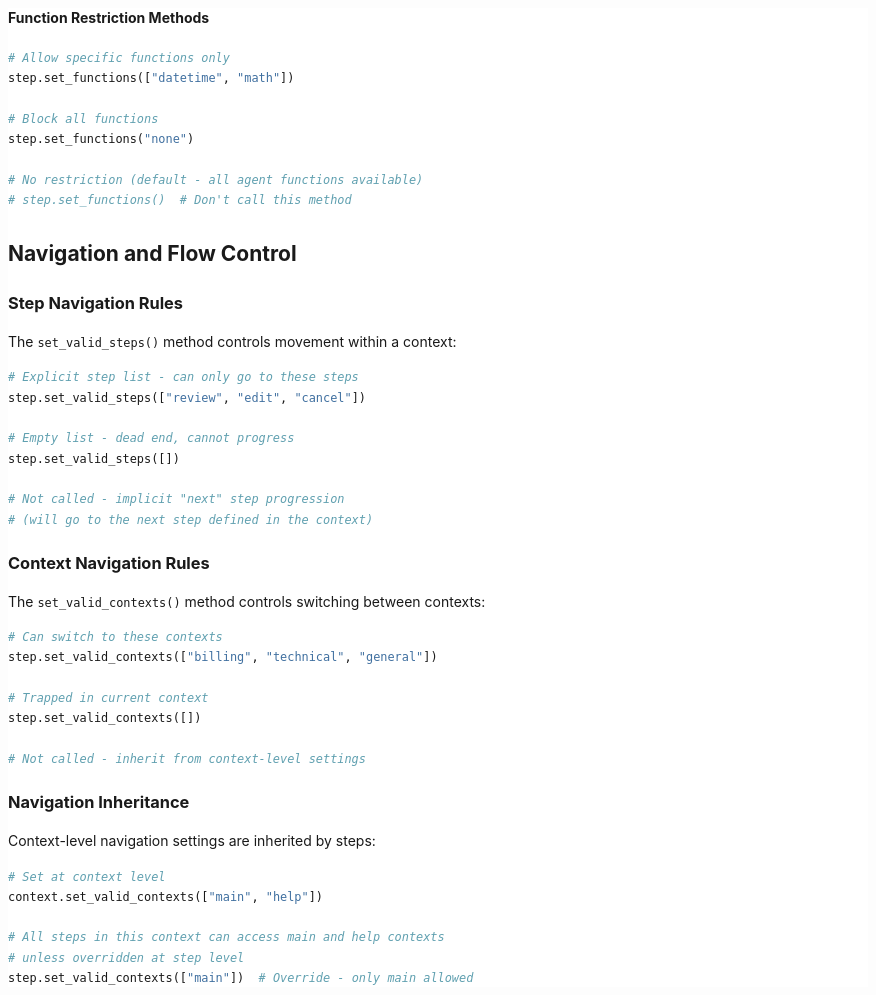#### Function Restriction Methods

```python
# Allow specific functions only
step.set_functions(["datetime", "math"])

# Block all functions
step.set_functions("none")

# No restriction (default - all agent functions available)
# step.set_functions()  # Don't call this method
```

## Navigation and Flow Control

### Step Navigation Rules

The `set_valid_steps()` method controls movement within a context:

```python
# Explicit step list - can only go to these steps
step.set_valid_steps(["review", "edit", "cancel"])

# Empty list - dead end, cannot progress
step.set_valid_steps([])

# Not called - implicit "next" step progression
# (will go to the next step defined in the context)
```

### Context Navigation Rules

The `set_valid_contexts()` method controls switching between contexts:

```python
# Can switch to these contexts
step.set_valid_contexts(["billing", "technical", "general"])

# Trapped in current context
step.set_valid_contexts([])

# Not called - inherit from context-level settings
```

### Navigation Inheritance

Context-level navigation settings are inherited by steps:

```python
# Set at context level
context.set_valid_contexts(["main", "help"])

# All steps in this context can access main and help contexts
# unless overridden at step level
step.set_valid_contexts(["main"])  # Override - only main allowed
```

